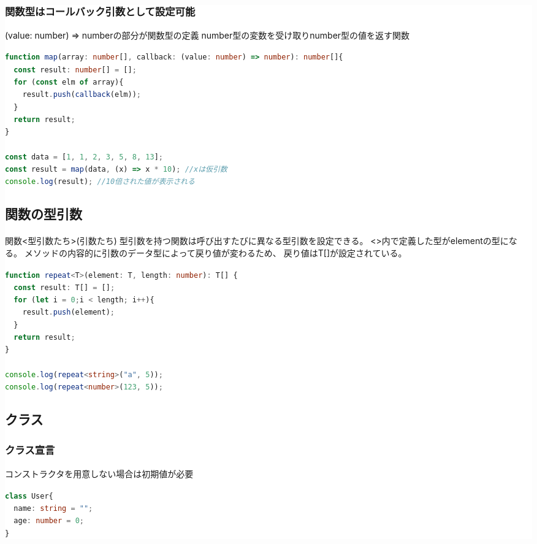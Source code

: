 ### 関数型はコールバック引数として設定可能

(value: number) => numberの部分が関数型の定義
number型の変数を受け取りnumber型の値を返す関数

```ts
function map(array: number[], callback: (value: number) => number): number[]{
  const result: number[] = [];
  for (const elm of array){
    result.push(callback(elm));
  }
  return result;
}

const data = [1, 1, 2, 3, 5, 8, 13];
const result = map(data, (x) => x * 10); //xは仮引数
console.log(result); //10倍された値が表示される
```

## 関数の型引数

関数<型引数たち>(引数たち)
型引数を持つ関数は呼び出すたびに異なる型引数を設定できる。
<>内で定義した型がelementの型になる。
メソッドの内容的に引数のデータ型によって戻り値が変わるため、
戻り値はT[]が設定されている。

```ts
function repeat<T>(element: T, length: number): T[] {
  const result: T[] = [];
  for (let i = 0;i < length; i++){
    result.push(element);
  }
  return result;
}

console.log(repeat<string>("a", 5));
console.log(repeat<number>(123, 5));
```

## クラス

### クラス宣言

コンストラクタを用意しない場合は初期値が必要

```ts
class User{
  name: string = "";
  age: number = 0;
}
```
